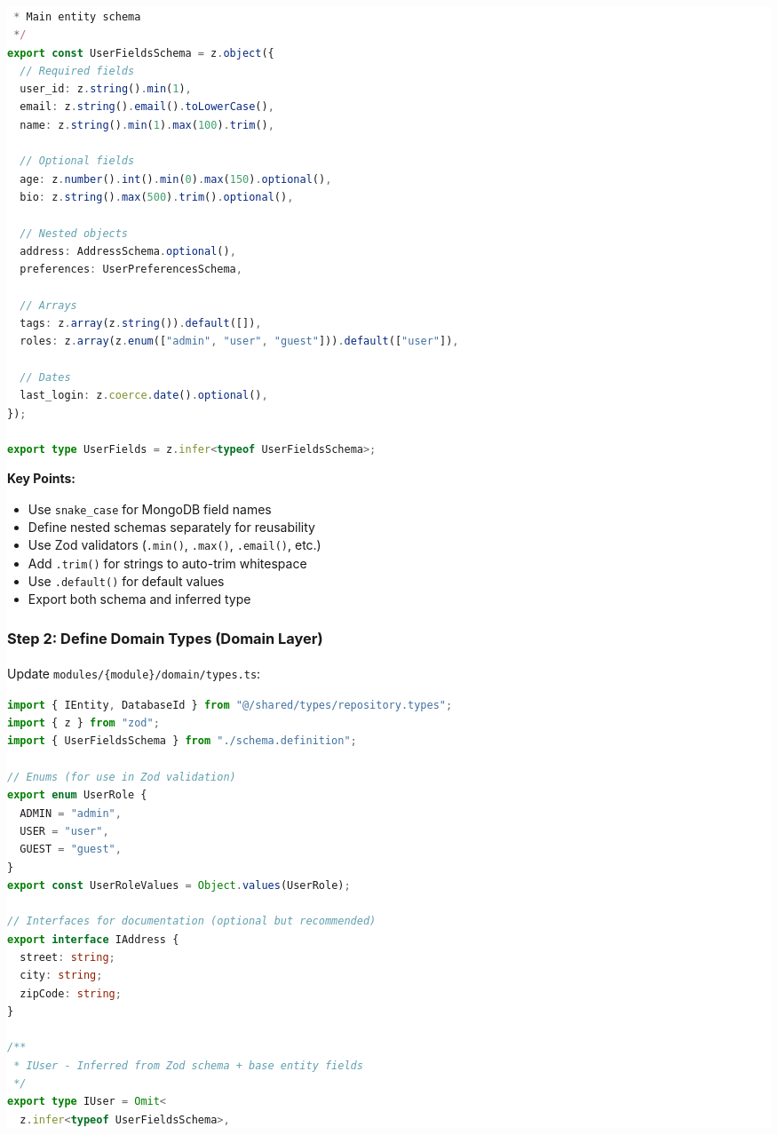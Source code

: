 ```typescript
 * Main entity schema
 */
export const UserFieldsSchema = z.object({
  // Required fields
  user_id: z.string().min(1),
  email: z.string().email().toLowerCase(),
  name: z.string().min(1).max(100).trim(),
  
  // Optional fields
  age: z.number().int().min(0).max(150).optional(),
  bio: z.string().max(500).trim().optional(),
  
  // Nested objects
  address: AddressSchema.optional(),
  preferences: UserPreferencesSchema,
  
  // Arrays
  tags: z.array(z.string()).default([]),
  roles: z.array(z.enum(["admin", "user", "guest"])).default(["user"]),
  
  // Dates
  last_login: z.coerce.date().optional(),
});

export type UserFields = z.infer<typeof UserFieldsSchema>;
```

**Key Points:**
- Use `snake_case` for MongoDB field names
- Define nested schemas separately for reusability
- Use Zod validators (`.min()`, `.max()`, `.email()`, etc.)
- Add `.trim()` for strings to auto-trim whitespace
- Use `.default()` for default values
- Export both schema and inferred type

### Step 2: Define Domain Types (Domain Layer)

Update `modules/{module}/domain/types.ts`:

```typescript
import { IEntity, DatabaseId } from "@/shared/types/repository.types";
import { z } from "zod";
import { UserFieldsSchema } from "./schema.definition";

// Enums (for use in Zod validation)
export enum UserRole {
  ADMIN = "admin",
  USER = "user",
  GUEST = "guest",
}
export const UserRoleValues = Object.values(UserRole);

// Interfaces for documentation (optional but recommended)
export interface IAddress {
  street: string;
  city: string;
  zipCode: string;
}

/**
 * IUser - Inferred from Zod schema + base entity fields
 */
export type IUser = Omit<
  z.infer<typeof UserFieldsSchema>,
```